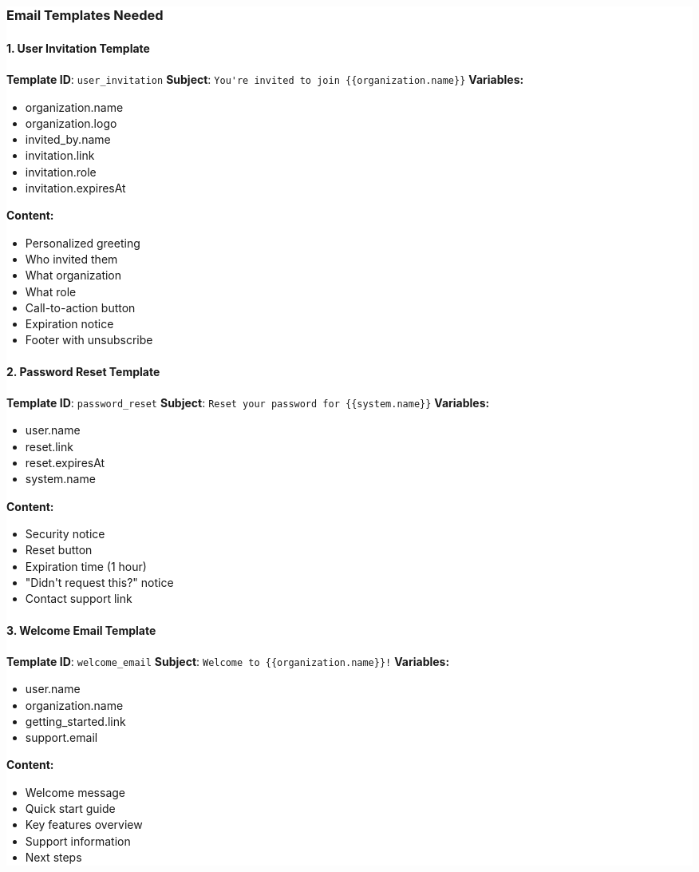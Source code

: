 ### Email Templates Needed

#### 1. User Invitation Template
**Template ID**: `user_invitation`
**Subject**: `You're invited to join {{organization.name}}`
**Variables:**
- organization.name
- organization.logo
- invited_by.name
- invitation.link
- invitation.role
- invitation.expiresAt

**Content:**
- Personalized greeting
- Who invited them
- What organization
- What role
- Call-to-action button
- Expiration notice
- Footer with unsubscribe

#### 2. Password Reset Template
**Template ID**: `password_reset`
**Subject**: `Reset your password for {{system.name}}`
**Variables:**
- user.name
- reset.link
- reset.expiresAt
- system.name

**Content:**
- Security notice
- Reset button
- Expiration time (1 hour)
- "Didn't request this?" notice
- Contact support link

#### 3. Welcome Email Template
**Template ID**: `welcome_email`
**Subject**: `Welcome to {{organization.name}}!`
**Variables:**
- user.name
- organization.name
- getting_started.link
- support.email

**Content:**
- Welcome message
- Quick start guide
- Key features overview
- Support information
- Next steps
